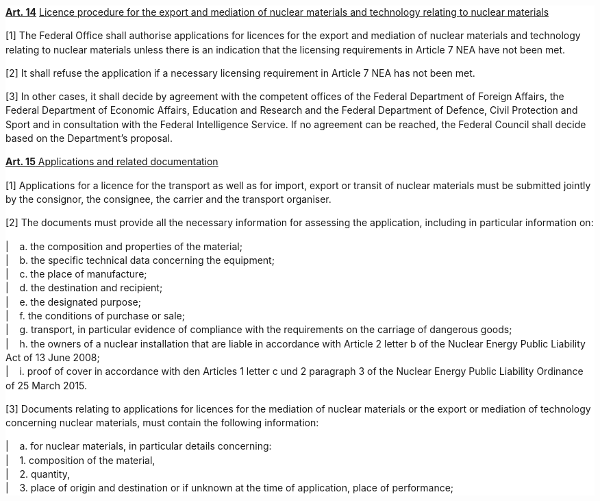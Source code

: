 [**Art. 14**](https://www.fedlex.admin.ch/eli/cc/2005/68/en#art_14) [Licence procedure for the export and mediation of nuclear materials and technology relating to nuclear materials](https://www.fedlex.admin.ch/eli/cc/2005/68/en#art_14) 

[1] The Federal Office shall authorise applications for licences for the export and mediation of nuclear materials and technology relating to nuclear materials unless there is an indication that the licensing requirements in Article 7 NEA have not been met.

[2] It shall refuse the application if a necessary licensing requirement in Article 7 NEA has not been met.

[3] In other cases, it shall decide by agreement with the competent offices of the Federal Department of Foreign Affairs, the Federal Department of Economic Affairs, Education and Research and the Federal Department of Defence, Civil Protection and Sport and in consultation with the Federal Intelligence Service. If no agreement can be reached, the Federal Council shall decide based on the Department’s proposal.

[**Art. 15** Applications and related documentation](https://www.fedlex.admin.ch/eli/cc/2005/68/en#art_15) 

[1] Applications for a licence for the transport as well as for import, export or transit of nuclear materials must be submitted jointly by the consignor, the consignee, the carrier and the transport organiser.

[2] The documents must provide all the necessary information for assessing the application, including in particular information on:


|    a. the composition and properties of the material;  
|    b. the specific technical data concerning the equipment;  
|    c. the place of manufacture;  
|    d. the destination and recipient;  
|    e. the designated purpose;  
|    f. the conditions of purchase or sale;  
|    g. transport, in particular evidence of compliance with the requirements on the carriage of dangerous goods;  
|    h. the owners of a nuclear installation that are liable in accordance with Article 2 letter b of the Nuclear Energy Public Liability Act of 13 June 2008;  
|    i. proof of cover in accordance with den Articles 1 letter c und 2 paragraph 3 of the Nuclear Energy Public Liability Ordinance of 25 March 2015.

[3] Documents relating to applications for licences for the mediation of nuclear materials or the export or mediation of technology concerning nuclear materials, must contain the following information:


|    a. for nuclear materials, in particular details concerning:  
|    1. composition of the material,  
|    2. quantity,  
|    3. place of origin and destination or if unknown at the time of application, place of performance;
